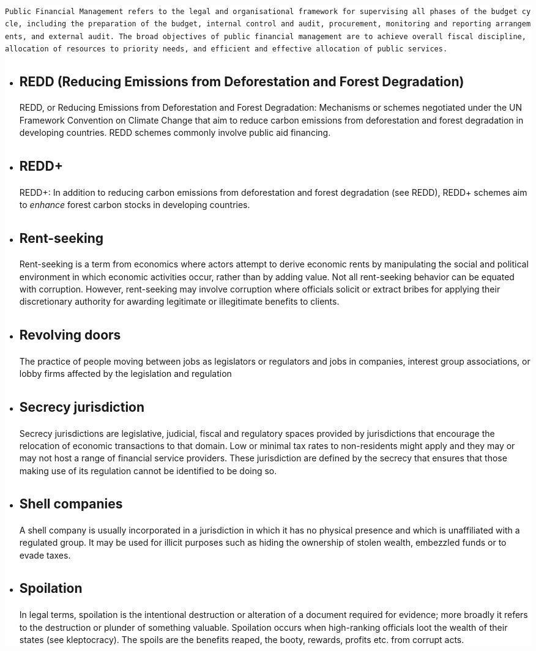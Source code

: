     Public Financial Management refers to the legal and organisational framework for supervising all phases of the budget cycle, including the preparation of the budget, internal control and audit, procurement, monitoring and reporting arrangements, and external audit. The broad objectives of public financial management are to achieve overall fiscal discipline, allocation of resources to priority needs, and efficient and effective allocation of public services.

-   REDD (Reducing Emissions from Deforestation and Forest Degradation)
    -------------------------------------------------------------------

    REDD, or Reducing Emissions from Deforestation and Forest Degradation: Mechanisms or schemes negotiated under the UN Framework Convention on Climate Change that aim to reduce carbon emissions from deforestation and forest degradation in developing countries. REDD schemes commonly involve public aid financing.

-   REDD+
    -----

    REDD+: In addition to reducing carbon emissions from deforestation and forest degradation (see REDD), REDD+ schemes aim to *enhance* forest carbon stocks in developing countries.

-   Rent-seeking
    ------------

    Rent-seeking is a term from economics where actors attempt to derive economic rents by manipulating the social and political environment in which economic activities occur, rather than by adding value. Not all rent-seeking behavior can be equated with corruption. However, rent-seeking may involve corruption where officials solicit or extract bribes for applying their discretionary authority for awarding legitimate or illegitimate benefits to clients.

-   Revolving doors
    ---------------

    The practice of people moving between jobs as legislators or regulators and jobs in companies, interest group associations, or lobby firms affected by the legislation and regulation

-   Secrecy jurisdiction
    --------------------

    Secrecy jurisdictions are legislative, judicial, fiscal and regulatory spaces provided by jurisdictions that encourage the relocation of economic transactions to that domain. Low or minimal tax rates to non-residents might apply and they may or may not host a range of financial service providers. These jurisdiction are defined by the secrecy that ensures that those making use of its regulation cannot be identified to be doing so.

-   Shell companies
    ---------------

    A shell company is usually incorporated in a jurisdiction in which it has no physical presence and which is unaffiliated with a regulated group. It may be used for illicit purposes such as hiding the ownership of stolen wealth, embezzled funds or to evade taxes.

-   Spoilation
    ----------

    In legal terms, spoilation is the intentional destruction or alteration of a document required for evidence; more broadly it refers to the destruction or plunder of something valuable. Spoilation occurs when high-ranking officials loot the wealth of their states (see kleptocracy). The spoils are the benefits reaped, the booty, rewards, profits etc. from corrupt acts.
